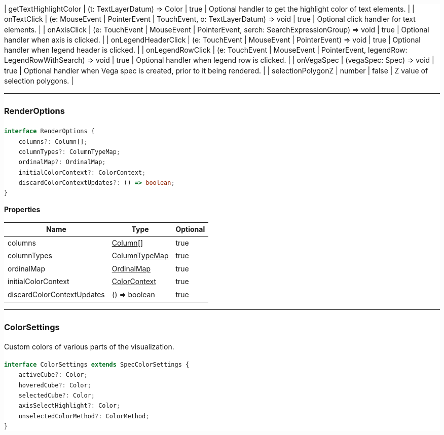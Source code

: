 | getTextHighlightColor | (t: TextLayerDatum) => Color                                                                                  | true     | Optional handler to get the highlight color of text elements.               |
| onTextClick           | (e: MouseEvent &#124; PointerEvent &#124; TouchEvent, o: TextLayerDatum) => void                              | true     | Optional click handler for text elements.                                   |
| onAxisClick           | (e: TouchEvent &#124; MouseEvent &#124; PointerEvent, serch: SearchExpressionGroup<SearchExpression>) => void | true     | Optional handler when axis is clicked.                                      |
| onLegendHeaderClick   | (e: TouchEvent &#124; MouseEvent &#124; PointerEvent) => void                                                 | true     | Optional handler when legend header is clicked.                             |
| onLegendRowClick      | (e: TouchEvent &#124; MouseEvent &#124; PointerEvent, legendRow: LegendRowWithSearch) => void                 | true     | Optional handler when legend row is clicked.                                |
| onVegaSpec            | (vegaSpec: Spec) => void                                                                                      | true     | Optional handler when Vega spec is created, prior to it being rendered.     |
| selectionPolygonZ     | number                                                                                                        | false    | Z value of selection polygons.                                              |

----------

### RenderOptions

```typescript
interface RenderOptions {
    columns?: Column[];
    columnTypes?: ColumnTypeMap;
    ordinalMap?: OrdinalMap;
    initialColorContext?: ColorContext;
    discardColorContextUpdates?: () => boolean;
}
```

**Properties**

| Name                       | Type                                    | Optional |
| -------------------------- | --------------------------------------- | -------- |
| columns                    | [Column][InterfaceDeclaration-3][]      | true     |
| columnTypes                | [ColumnTypeMap][InterfaceDeclaration-5] | true     |
| ordinalMap                 | [OrdinalMap][InterfaceDeclaration-19]   | true     |
| initialColorContext        | [ColorContext][InterfaceDeclaration-31] | true     |
| discardColorContextUpdates | () => boolean                           | true     |

----------

### ColorSettings

Custom colors of various parts of the visualization.

```typescript
interface ColorSettings extends SpecColorSettings {
    activeCube?: Color;
    hoveredCube?: Color;
    selectedCube?: Color;
    axisSelectHighlight?: Color;
    unselectedColorMethod?: ColorMethod;
}
```


[columnName: string]: TypeInference;
[key: string]: any;
[uid: string]: number;
[ordinal: number]: ColorMappedItem;
[NamespaceImport-2]: types.html#types
[InterfaceDeclaration-1]: types.html#searchexpression
[TypeAliasDeclaration-0]: types.html#searchexpressionclause
[TypeAliasDeclaration-1]: types.html#searchexpressionoperators
[TypeAliasDeclaration-3]: types.html#searchexpressionvalue
[InterfaceDeclaration-2]: types.html#searchexpressiongroup
[InterfaceDeclaration-1]: types.html#searchexpression
[InterfaceDeclaration-1]: types.html#searchexpression
[TypeAliasDeclaration-0]: types.html#searchexpressionclause
[InterfaceDeclaration-3]: types.html#column
[InterfaceDeclaration-4]: types.html#columnstats
[InterfaceDeclaration-4]: types.html#columnstats
[InterfaceDeclaration-5]: types.html#columntypemap
[InterfaceDeclaration-6]: types.html#facetmargins
[InterfaceDeclaration-7]: types.html#facets
[InterfaceDeclaration-8]: types.html#insight
[TypeAliasDeclaration-6]: types.html#chart
[InterfaceDeclaration-9]: types.html#size
[InterfaceDeclaration-10]: types.html#insightcolumns
[TypeAliasDeclaration-4]: types.html#search
[InterfaceDeclaration-7]: types.html#facets
[TypeAliasDeclaration-7]: types.html#colorbin
[InterfaceDeclaration-11]: types.html#signalvalues
[InterfaceDeclaration-10]: types.html#insightcolumns
[InterfaceDeclaration-12]: types.html#specrolecapabilities
[TypeAliasDeclaration-8]: types.html#insightcolumnroles
[TypeAliasDeclaration-5]: types.html#axisselectiontype
[InterfaceDeclaration-13]: types.html#speccapabilities
[InterfaceDeclaration-12]: types.html#specrolecapabilities
[InterfaceDeclaration-14]: types.html#speccolorsettings
[InterfaceDeclaration-15]: types.html#speclanguage
[InterfaceDeclaration-11]: types.html#signalvalues
[InterfaceDeclaration-9]: types.html#size
[InterfaceDeclaration-16]: types.html#speccolumns
[InterfaceDeclaration-3]: types.html#column
[InterfaceDeclaration-3]: types.html#column
[InterfaceDeclaration-3]: types.html#column
[InterfaceDeclaration-3]: types.html#column
[InterfaceDeclaration-3]: types.html#column
[InterfaceDeclaration-3]: types.html#column
[InterfaceDeclaration-3]: types.html#column
[InterfaceDeclaration-3]: types.html#column
[InterfaceDeclaration-3]: types.html#column
[InterfaceDeclaration-17]: types.html#specviewoptions
[InterfaceDeclaration-14]: types.html#speccolorsettings
[InterfaceDeclaration-15]: types.html#speclanguage
[InterfaceDeclaration-6]: types.html#facetmargins
[InterfaceDeclaration-18]: types.html#speccontext
[InterfaceDeclaration-16]: types.html#speccolumns
[InterfaceDeclaration-8]: types.html#insight
[InterfaceDeclaration-17]: types.html#specviewoptions
[InterfaceDeclaration-19]: types.html#ordinalmap
[InterfaceDeclaration-20]: types.html#renderresult
[InterfaceDeclaration-19]: types.html#ordinalmap
[InterfaceDeclaration-22]: types.html#transitiondurations
[InterfaceDeclaration-23]: types.html#vieweroptions
[InterfaceDeclaration-17]: types.html#specviewoptions
[InterfaceDeclaration-24]: types.html#colorsettings
[InterfaceDeclaration-26]: types.html#language
[InterfaceDeclaration-28]: types.html#tooltipoptions
[InterfaceDeclaration-22]: types.html#transitiondurations
[InterfaceDeclaration-30]: types.html#renderoptions
[InterfaceDeclaration-3]: types.html#column
[InterfaceDeclaration-5]: types.html#columntypemap
[InterfaceDeclaration-19]: types.html#ordinalmap
[InterfaceDeclaration-31]: types.html#colorcontext
[InterfaceDeclaration-24]: types.html#colorsettings
[InterfaceDeclaration-14]: types.html#speccolorsettings
[InterfaceDeclaration-25]: types.html#colormethod
[InterfaceDeclaration-27]: types.html#headers
[InterfaceDeclaration-26]: types.html#language
[InterfaceDeclaration-15]: types.html#speclanguage
[InterfaceDeclaration-27]: types.html#headers
[InterfaceDeclaration-0]: types.html#colorscheme
[InterfaceDeclaration-33]: types.html#colormappeditem
[InterfaceDeclaration-32]: types.html#colormap
[InterfaceDeclaration-33]: types.html#colormappeditem
[InterfaceDeclaration-31]: types.html#colorcontext
[InterfaceDeclaration-32]: types.html#colormap
[InterfaceDeclaration-25]: types.html#colormethod
[InterfaceDeclaration-29]: types.html#legendrowwithsearch
[InterfaceDeclaration-1]: types.html#searchexpression
[InterfaceDeclaration-2]: types.html#searchexpressiongroup
[InterfaceDeclaration-34]: types.html#selectionstate
[TypeAliasDeclaration-4]: types.html#search
[InterfaceDeclaration-28]: types.html#tooltipoptions
[TypeAliasDeclaration-0]: types.html#searchexpressionclause
[TypeAliasDeclaration-2]: types.html#searchexpressionstringsearchoperators
[TypeAliasDeclaration-1]: types.html#searchexpressionoperators
[TypeAliasDeclaration-2]: types.html#searchexpressionstringsearchoperators
[TypeAliasDeclaration-3]: types.html#searchexpressionvalue
[TypeAliasDeclaration-4]: types.html#search
[InterfaceDeclaration-1]: types.html#searchexpression
[InterfaceDeclaration-1]: types.html#searchexpression
[InterfaceDeclaration-2]: types.html#searchexpressiongroup
[InterfaceDeclaration-1]: types.html#searchexpression
[InterfaceDeclaration-2]: types.html#searchexpressiongroup
[TypeAliasDeclaration-5]: types.html#axisselectiontype
[TypeAliasDeclaration-6]: types.html#chart
[TypeAliasDeclaration-7]: types.html#colorbin
[TypeAliasDeclaration-8]: types.html#insightcolumnroles